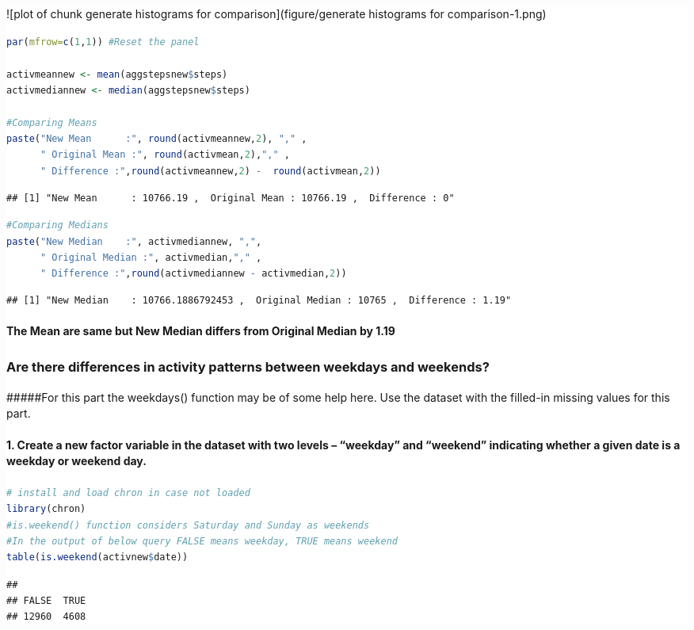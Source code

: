 ![plot of chunk generate histograms for comparison](figure/generate histograms for comparison-1.png)

```r
par(mfrow=c(1,1)) #Reset the panel

activmeannew <- mean(aggstepsnew$steps)
activmediannew <- median(aggstepsnew$steps)

#Comparing Means
paste("New Mean      :", round(activmeannew,2), "," ,  
      " Original Mean :", round(activmean,2),"," , 
      " Difference :",round(activmeannew,2) -  round(activmean,2))
```

```
## [1] "New Mean      : 10766.19 ,  Original Mean : 10766.19 ,  Difference : 0"
```

```r
#Comparing Medians
paste("New Median    :", activmediannew, ",", 
      " Original Median :", activmedian,"," , 
      " Difference :",round(activmediannew - activmedian,2))
```

```
## [1] "New Median    : 10766.1886792453 ,  Original Median : 10765 ,  Difference : 1.19"
```

#### The Mean are same but New Median differs from Original Median by 1.19

### Are there differences in activity patterns between weekdays and weekends?
#####For this part the weekdays() function may be of some help here. Use the dataset with the filled-in missing values for this part.


#### 1. Create a new factor variable in the dataset with two levels – “weekday” and “weekend” indicating whether a given date is a weekday or weekend day.


```r
# install and load chron in case not loaded
library(chron)
#is.weekend() function considers Saturday and Sunday as weekends
#In the output of below query FALSE means weekday, TRUE means weekend
table(is.weekend(activnew$date))
```

```
## 
## FALSE  TRUE 
## 12960  4608
```
